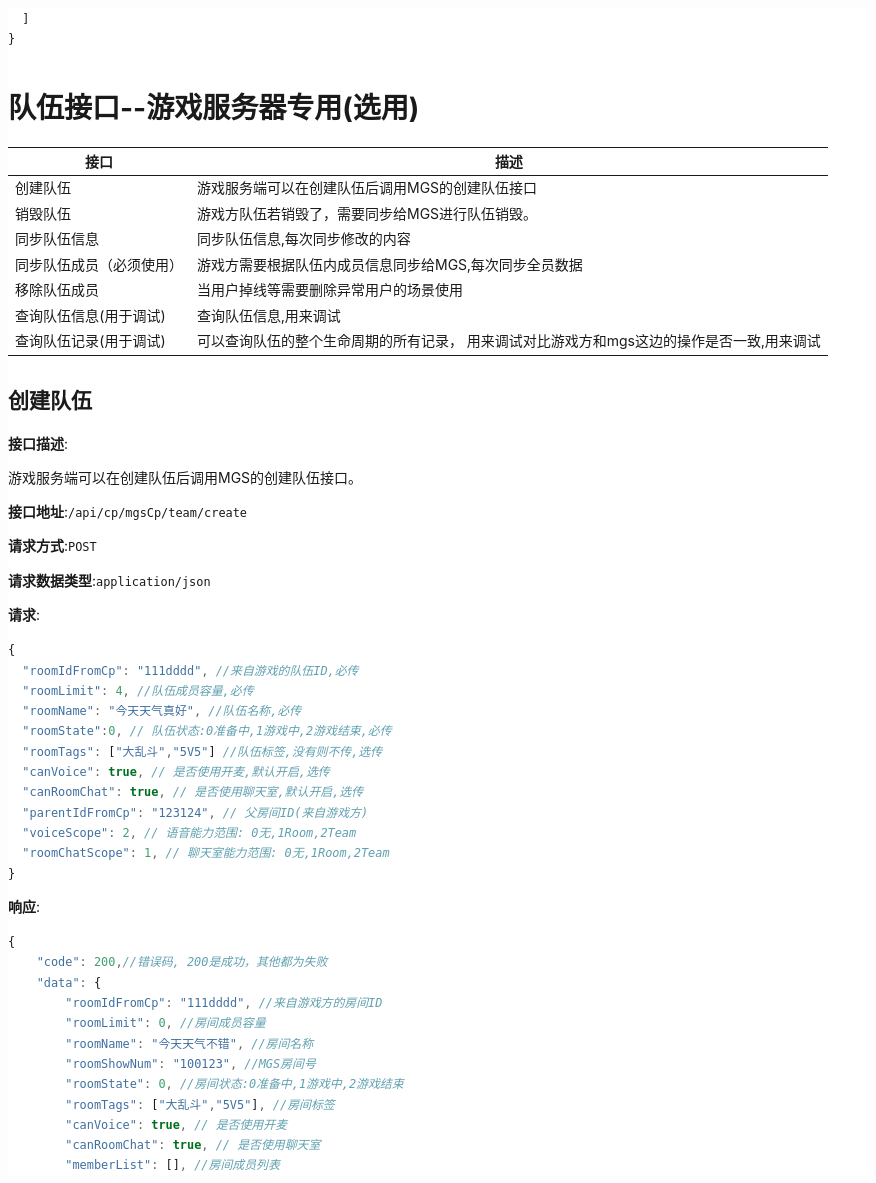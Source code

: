 ```javascript
  ]
}
```


# 队伍接口--游戏服务器专用(选用)

|  接口   | 描述 |
|  ----  | ----  |
| 创建队伍  | 游戏服务端可以在创建队伍后调用MGS的创建队伍接口 |
| 销毁队伍  | 游戏方队伍若销毁了，需要同步给MGS进行队伍销毁。|
| 同步队伍信息  | 同步队伍信息,每次同步修改的内容 |
| 同步队伍成员（必须使用）  | 游戏方需要根据队伍内成员信息同步给MGS,每次同步全员数据 |
| 移除队伍成员  | 当用户掉线等需要删除异常用户的场景使用 |
| 查询队伍信息(用于调试)  | 查询队伍信息,用来调试 |
| 查询队伍记录(用于调试) | 可以查询队伍的整个生命周期的所有记录， 用来调试对比游戏方和mgs这边的操作是否一致,用来调试 |


## 创建队伍

**接口描述**:

游戏服务端可以在创建队伍后调用MGS的创建队伍接口。

**接口地址**:`/api/cp/mgsCp/team/create`

**请求方式**:`POST`

**请求数据类型**:`application/json`

**请求**:

```javascript
{
  "roomIdFromCp": "111dddd", //来自游戏的队伍ID,必传
  "roomLimit": 4, //队伍成员容量,必传
  "roomName": "今天天气真好", //队伍名称,必传
  "roomState":0, // 队伍状态:0准备中,1游戏中,2游戏结束,必传
  "roomTags": ["大乱斗","5V5"] //队伍标签,没有则不传,选传
  "canVoice": true, // 是否使用开麦,默认开启,选传
  "canRoomChat": true, // 是否使用聊天室,默认开启,选传
  "parentIdFromCp": "123124", // 父房间ID(来自游戏方)
  "voiceScope": 2, // 语音能力范围: 0无,1Room,2Team
  "roomChatScope": 1, // 聊天室能力范围: 0无,1Room,2Team
}
```

**响应**:

```javascript
{
	"code": 200,//错误码, 200是成功，其他都为失败
	"data": {
		"roomIdFromCp": "111dddd", //来自游戏方的房间ID
		"roomLimit": 0, //房间成员容量
		"roomName": "今天天气不错", //房间名称
        "roomShowNum": "100123", //MGS房间号
		"roomState": 0, //房间状态:0准备中,1游戏中,2游戏结束
        "roomTags": ["大乱斗","5V5"], //房间标签
        "canVoice": true, // 是否使用开麦
        "canRoomChat": true, // 是否使用聊天室
        "memberList": [], //房间成员列表
```